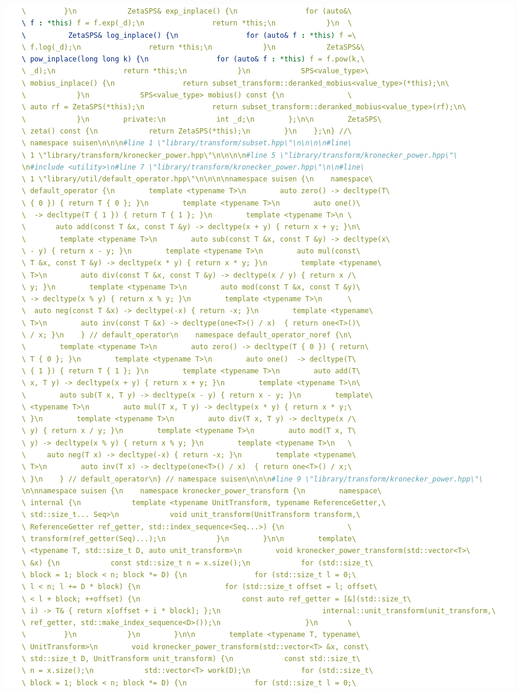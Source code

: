 ```yaml
    \         }\n            ZetaSPS& exp_inplace() {\n                for (auto&\
    \ f : *this) f = f.exp(_d);\n                return *this;\n            }\n  \
    \          ZetaSPS& log_inplace() {\n                for (auto& f : *this) f =\
    \ f.log(_d);\n                return *this;\n            }\n            ZetaSPS&\
    \ pow_inplace(long long k) {\n                for (auto& f : *this) f = f.pow(k,\
    \ _d);\n                return *this;\n            }\n            SPS<value_type>\
    \ mobius_inplace() {\n                return subset_transform::deranked_mobius<value_type>(*this);\n\
    \            }\n            SPS<value_type> mobius() const {\n               \
    \ auto rf = ZetaSPS(*this);\n                return subset_transform::deranked_mobius<value_type>(rf);\n\
    \            }\n        private:\n            int _d;\n        };\n\n        ZetaSPS\
    \ zeta() const {\n            return ZetaSPS(*this);\n        }\n    };\n} //\
    \ namespace suisen\n\n\n#line 1 \"library/transform/subset.hpp\"\n\n\n\n#line\
    \ 1 \"library/transform/kronecker_power.hpp\"\n\n\n\n#line 5 \"library/transform/kronecker_power.hpp\"\
    \n#include <utility>\n#line 7 \"library/transform/kronecker_power.hpp\"\n\n#line\
    \ 1 \"library/util/default_operator.hpp\"\n\n\n\nnamespace suisen {\n    namespace\
    \ default_operator {\n        template <typename T>\n        auto zero() -> decltype(T\
    \ { 0 }) { return T { 0 }; }\n        template <typename T>\n        auto one()\
    \  -> decltype(T { 1 }) { return T { 1 }; }\n        template <typename T>\n \
    \       auto add(const T &x, const T &y) -> decltype(x + y) { return x + y; }\n\
    \        template <typename T>\n        auto sub(const T &x, const T &y) -> decltype(x\
    \ - y) { return x - y; }\n        template <typename T>\n        auto mul(const\
    \ T &x, const T &y) -> decltype(x * y) { return x * y; }\n        template <typename\
    \ T>\n        auto div(const T &x, const T &y) -> decltype(x / y) { return x /\
    \ y; }\n        template <typename T>\n        auto mod(const T &x, const T &y)\
    \ -> decltype(x % y) { return x % y; }\n        template <typename T>\n      \
    \  auto neg(const T &x) -> decltype(-x) { return -x; }\n        template <typename\
    \ T>\n        auto inv(const T &x) -> decltype(one<T>() / x)  { return one<T>()\
    \ / x; }\n    } // default_operator\n    namespace default_operator_noref {\n\
    \        template <typename T>\n        auto zero() -> decltype(T { 0 }) { return\
    \ T { 0 }; }\n        template <typename T>\n        auto one()  -> decltype(T\
    \ { 1 }) { return T { 1 }; }\n        template <typename T>\n        auto add(T\
    \ x, T y) -> decltype(x + y) { return x + y; }\n        template <typename T>\n\
    \        auto sub(T x, T y) -> decltype(x - y) { return x - y; }\n        template\
    \ <typename T>\n        auto mul(T x, T y) -> decltype(x * y) { return x * y;\
    \ }\n        template <typename T>\n        auto div(T x, T y) -> decltype(x /\
    \ y) { return x / y; }\n        template <typename T>\n        auto mod(T x, T\
    \ y) -> decltype(x % y) { return x % y; }\n        template <typename T>\n   \
    \     auto neg(T x) -> decltype(-x) { return -x; }\n        template <typename\
    \ T>\n        auto inv(T x) -> decltype(one<T>() / x)  { return one<T>() / x;\
    \ }\n    } // default_operator\n} // namespace suisen\n\n\n#line 9 \"library/transform/kronecker_power.hpp\"\
    \n\nnamespace suisen {\n    namespace kronecker_power_transform {\n        namespace\
    \ internal {\n            template <typename UnitTransform, typename ReferenceGetter,\
    \ std::size_t... Seq>\n            void unit_transform(UnitTransform transform,\
    \ ReferenceGetter ref_getter, std::index_sequence<Seq...>) {\n               \
    \ transform(ref_getter(Seq)...);\n            }\n        }\n\n        template\
    \ <typename T, std::size_t D, auto unit_transform>\n        void kronecker_power_transform(std::vector<T>\
    \ &x) {\n            const std::size_t n = x.size();\n            for (std::size_t\
    \ block = 1; block < n; block *= D) {\n                for (std::size_t l = 0;\
    \ l < n; l += D * block) {\n                    for (std::size_t offset = l; offset\
    \ < l + block; ++offset) {\n                        const auto ref_getter = [&](std::size_t\
    \ i) -> T& { return x[offset + i * block]; };\n                        internal::unit_transform(unit_transform,\
    \ ref_getter, std::make_index_sequence<D>());\n                    }\n       \
    \         }\n            }\n        }\n\n        template <typename T, typename\
    \ UnitTransform>\n        void kronecker_power_transform(std::vector<T> &x, const\
    \ std::size_t D, UnitTransform unit_transform) {\n            const std::size_t\
    \ n = x.size();\n            std::vector<T> work(D);\n            for (std::size_t\
    \ block = 1; block < n; block *= D) {\n                for (std::size_t l = 0;\
```